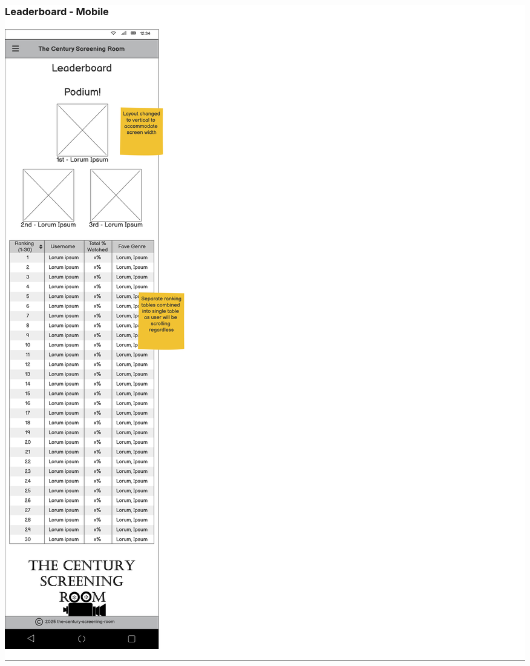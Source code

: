 ### Leaderboard - Mobile

![Wireframe of mobile for Leaderboard](<./wireframes/leaderboard/Leaderboard (Mobile) (Mobile).png>)

---